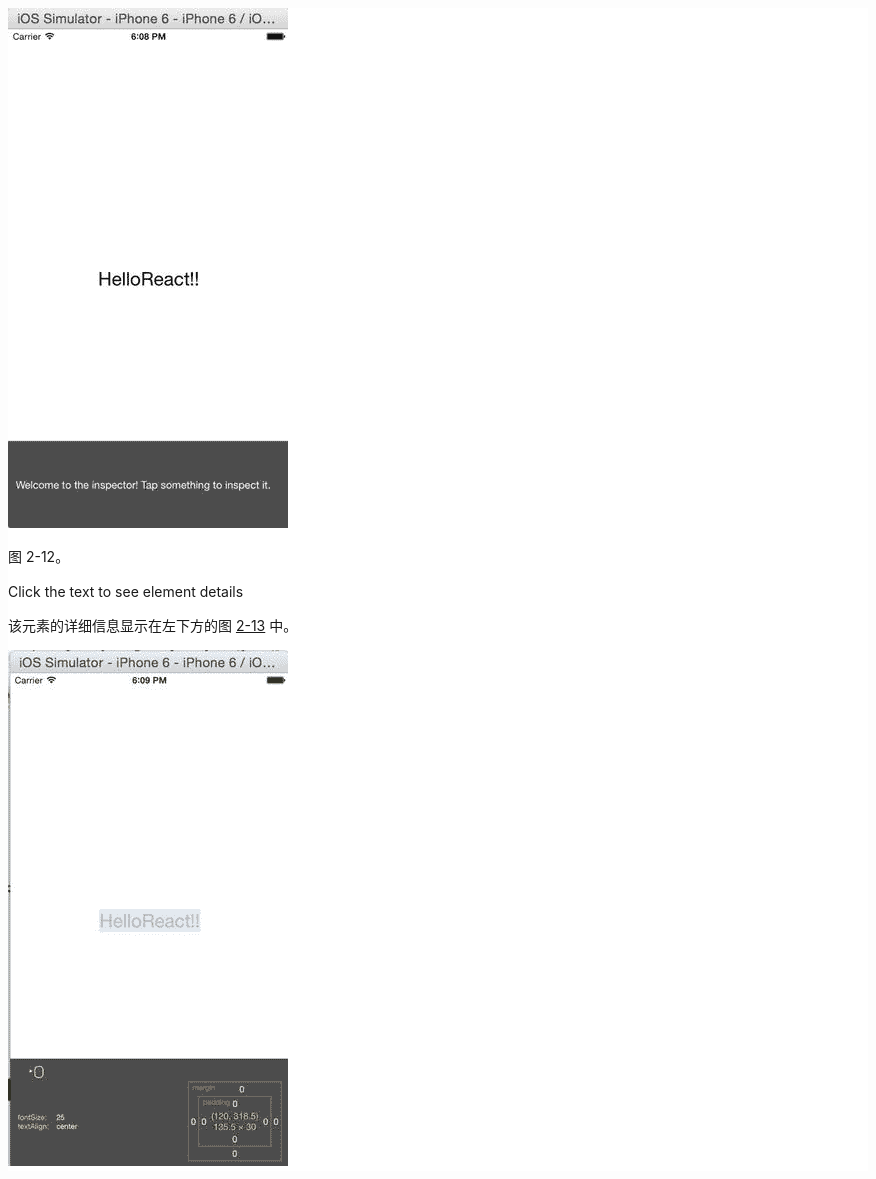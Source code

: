 ![A978-1-4842-1395-7_2_Fig12_HTML.jpg](img/A978-1-4842-1395-7_2_Fig12_HTML.jpg)

图 2-12。

Click the text to see element details

该元素的详细信息显示在左下方的图 [2-13](#Fig13) 中。

![A978-1-4842-1395-7_2_Fig13_HTML.jpg](img/A978-1-4842-1395-7_2_Fig13_HTML.jpg)
